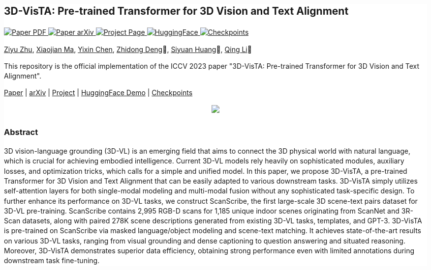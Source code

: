 ## 3D-VisTA: Pre-trained Transformer for 3D Vision and Text Alignment

<p align="left">
    <a href='https://arxiv.org/pdf/2308.04352.pdf'>
      <img src='https://img.shields.io/badge/Paper-PDF-red?style=plastic&logo=adobeacrobatreader&logoColor=red' alt='Paper PDF'>
    </a>
    <a href='https://arxiv.org/abs/2308.04352'>
      <img src='https://img.shields.io/badge/Paper-arXiv-green?style=plastic&logo=arXiv&logoColor=green' alt='Paper arXiv'>
    </a>
    <a href='https://3d-vista.github.io/'>
      <img src='https://img.shields.io/badge/Project-Page-blue?style=plastic&logo=Google%20chrome&logoColor=blue' alt='Project Page'>
    </a>
    <a href='https://huggingface.co/spaces/SceneDiffuser/SceneDiffuserDemo'>
      <img src='https://img.shields.io/badge/Demo-HuggingFace-yellow?style=plastic&logo=AirPlay%20Video&logoColor=yellow' alt='HuggingFace'>
    </a>
    <a href='https://drive.google.com/drive/folders/1UZ5V9VbPCU-ikiyj6NI4LyMssblwr1LC?usp=share_link'>
      <img src='https://img.shields.io/badge/Model-Checkpoints-orange?style=plastic&logo=Google%20Drive&logoColor=orange' alt='Checkpoints'>
    </a>
</p>

[Ziyu Zhu](https://zhuziyu-edward.github.io/), 
[Xiaojian Ma](https://jeasinema.github.io/), 
[Yixin Chen](https://yixchen.github.io/),
[Zhidong Deng](https://www.cs.tsinghua.edu.cn/csen/info/1165/4052.htm)📧,
[Siyuan Huang](https://siyuanhuang.com/)📧,
[Qing Li](https://liqing-ustc.github.io/)📧

This repository is the official implementation of the ICCV 2023 paper "3D-VisTA: Pre-trained Transformer for 3D Vision and Text Alignment".

[Paper](https://arxiv.org/pdf/2308.04352.pdf) |
[arXiv](https://arxiv.org/abs/2308.04352) |
[Project](https://3d-vista.github.io/) |
[HuggingFace Demo](https://huggingface.co/spaces/SceneDiffuser/SceneDiffuserDemo) |
[Checkpoints](https://drive.google.com/drive/folders/1UZ5V9VbPCU-ikiyj6NI4LyMssblwr1LC?usp=share_link)

<div align=center>
<img src='https://3d-vista.github.io/file/overall.png' width=60%>
</div>

### Abstract

3D vision-language grounding (3D-VL) is an emerging field that aims to connect the 3D physical world with natural language, which is crucial for achieving embodied intelligence. Current 3D-VL models rely heavily on sophisticated modules, auxiliary losses, and optimization tricks, which calls for a simple and unified model. In this paper, we propose 3D-VisTA, a pre-trained Transformer for 3D Vision and Text Alignment that can be easily adapted to various downstream tasks. 3D-VisTA simply utilizes self-attention layers for both single-modal modeling and multi-modal fusion without any sophisticated task-specific design. To further enhance its performance on 3D-VL tasks, we construct ScanScribe, the first large-scale 3D scene-text pairs dataset for 3D-VL pre-training. ScanScribe contains 2,995 RGB-D scans for 1,185 unique indoor scenes originating from ScanNet and 3R-Scan datasets, along with paired 278K scene descriptions generated from existing 3D-VL tasks, templates, and GPT-3. 3D-VisTA is pre-trained on ScanScribe via masked language/object modeling and scene-text matching. It achieves state-of-the-art results on various 3D-VL tasks, ranging from visual grounding and dense captioning to question answering and situated reasoning. Moreover, 3D-VisTA demonstrates superior data efficiency, obtaining strong performance even with limited annotations during downstream task fine-tuning.
